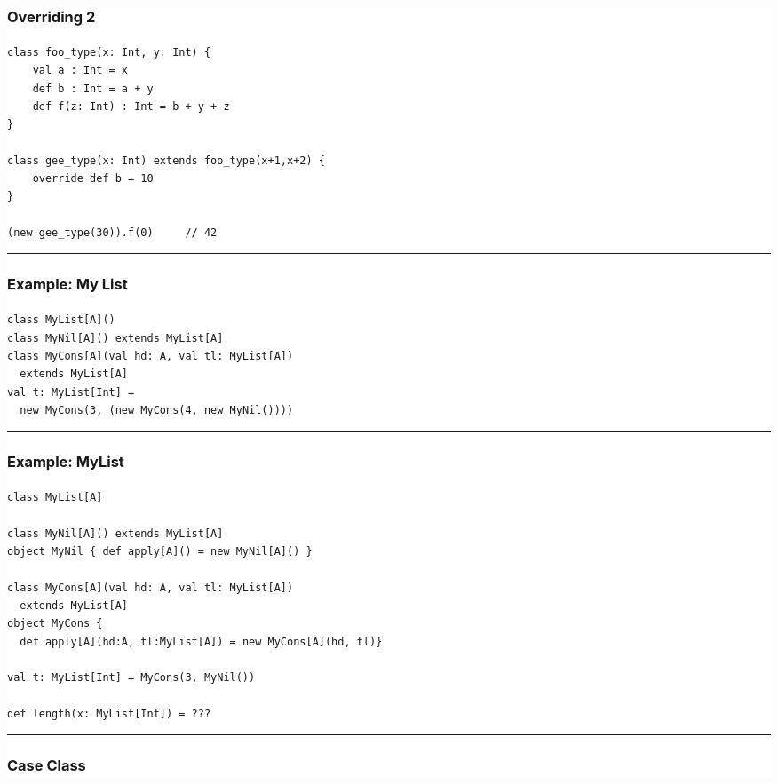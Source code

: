 
### Overriding 2

~~~
class foo_type(x: Int, y: Int) {
	val a : Int = x
	def b : Int = a + y
	def f(z: Int) : Int = b + y + z
}

class gee_type(x: Int) extends foo_type(x+1,x+2) {
	override def b = 10 
}

(new gee_type(30)).f(0)		// 42
~~~

---

### Example: My List

~~~
class MyList[A]()
class MyNil[A]() extends MyList[A]
class MyCons[A](val hd: A, val tl: MyList[A]) 
  extends MyList[A]
val t: MyList[Int] = 
  new MyCons(3, (new MyCons(4, new MyNil())))
~~~

---

### Example: MyList

~~~
class MyList[A]

class MyNil[A]() extends MyList[A]
object MyNil { def apply[A]() = new MyNil[A]() }

class MyCons[A](val hd: A, val tl: MyList[A]) 
  extends MyList[A]
object MyCons {
  def apply[A](hd:A, tl:MyList[A]) = new MyCons[A](hd, tl)}

val t: MyList[Int] = MyCons(3, MyNil())

def length(x: MyList[Int]) = ???
~~~


---


### Case Class
